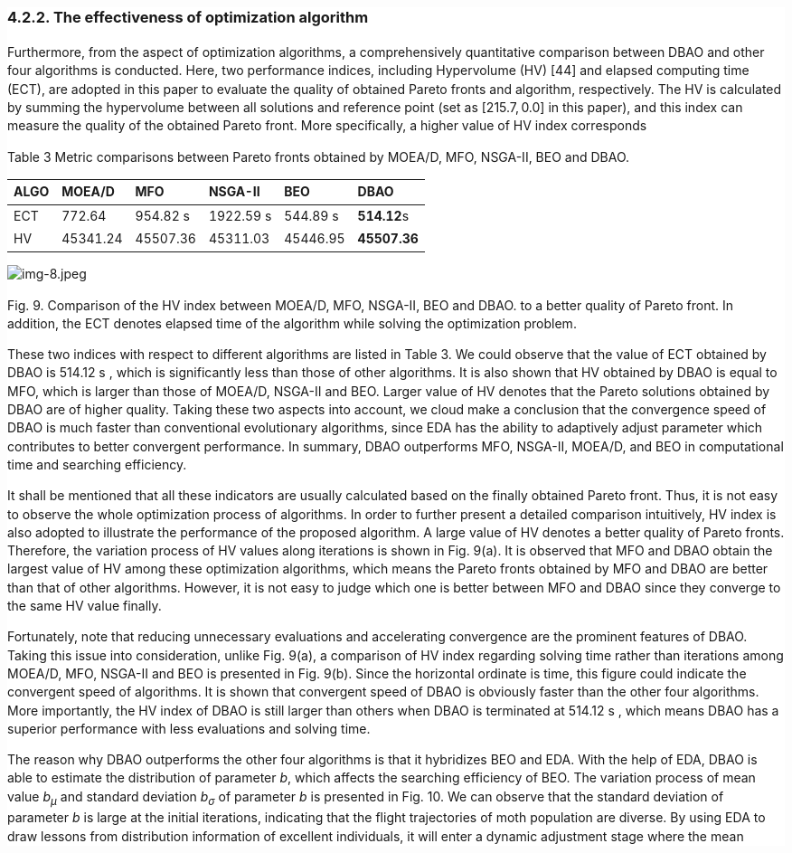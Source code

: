 ### 4.2.2. The effectiveness of optimization algorithm

Furthermore, from the aspect of optimization algorithms, a comprehensively quantitative comparison between DBAO and other four algorithms is conducted. Here, two performance indices, including Hypervolume (HV) [44] and elapsed computing time (ECT), are adopted in this paper to evaluate the quality of obtained Pareto fronts and algorithm, respectively. The HV is calculated by summing the hypervolume between all solutions and reference point (set as $[215.7,0.0]$ in this paper), and this index can measure the quality of the obtained Pareto front. More specifically, a higher value of HV index corresponds

Table 3
Metric comparisons between Pareto fronts obtained by MOEA/D, MFO, NSGA-II, BEO and DBAO.

| ALGO | MOEA/D | MFO | NSGA-II | BEO | DBAO |
| :-- | :-- | :-- | :-- | :-- | :-- |
| ECT | 772.64 | $954.82 \mathrm{~s}$ | $1922.59 \mathrm{~s}$ | $544.89 \mathrm{~s}$ | $\mathbf{5 1 4 . 1 2} \mathrm{s}$ |
| HV | 45341.24 | 45507.36 | 45311.03 | 45446.95 | $\mathbf{4 5 5 0 7 . 3 6}$ |

![img-8.jpeg](img-8.jpeg)

Fig. 9. Comparison of the HV index between MOEA/D, MFO, NSGA-II, BEO and DBAO.
to a better quality of Pareto front. In addition, the ECT denotes elapsed time of the algorithm while solving the optimization problem.

These two indices with respect to different algorithms are listed in Table 3. We could observe that the value of ECT obtained by DBAO is 514.12 s , which is significantly less than those of other algorithms. It is also shown that HV obtained by DBAO is equal to MFO, which is larger than those of MOEA/D, NSGA-II and BEO. Larger value of HV denotes that the Pareto solutions obtained by DBAO are of higher quality. Taking these two aspects into account, we cloud make a conclusion that the convergence speed of DBAO is much faster than conventional evolutionary algorithms, since EDA has the ability to adaptively adjust parameter which contributes to better convergent performance. In summary, DBAO outperforms MFO, NSGA-II, MOEA/D, and BEO in computational time and searching efficiency.

It shall be mentioned that all these indicators are usually calculated based on the finally obtained Pareto front. Thus, it is not easy to observe the whole optimization process of algorithms. In order to further present a detailed comparison intuitively, HV index is also adopted to illustrate the performance of the proposed algorithm. A large value of HV denotes a better quality of Pareto fronts. Therefore, the variation process of HV values along iterations is shown in Fig. 9(a). It is observed that MFO and DBAO obtain the largest value of HV among these optimization algorithms, which means the Pareto fronts obtained by MFO and DBAO are better than that of other algorithms. However, it is not easy to judge which one is better between MFO and DBAO since they converge to the same HV value finally.

Fortunately, note that reducing unnecessary evaluations and accelerating convergence are the prominent features of DBAO. Taking this issue into consideration, unlike Fig. 9(a), a comparison of HV index regarding solving time rather than iterations among MOEA/D, MFO, NSGA-II and BEO is presented in Fig. 9(b). Since the horizontal ordinate is time, this figure could indicate the convergent speed of algorithms. It is shown that convergent speed of DBAO is obviously faster than the other four algorithms. More importantly, the HV index of DBAO is still larger than others when DBAO is terminated at 514.12 s , which means DBAO has a superior performance with less evaluations and solving time.

The reason why DBAO outperforms the other four algorithms is that it hybridizes BEO and EDA. With the help of EDA, DBAO is able to estimate the distribution of parameter $b$, which affects the searching efficiency of BEO. The variation process of mean value $b_{\mu}$ and standard deviation $b_{\sigma}$ of parameter $b$ is presented in Fig. 10. We can observe that the standard deviation of parameter $b$ is large at the initial iterations, indicating that the flight trajectories of moth population are diverse. By using EDA to draw lessons from distribution information of excellent individuals, it will enter a dynamic adjustment stage where the mean


[^0]:    ${ }^{\text {a) }}$ This work is supported by Science and Technology Project of State Grid Headquarters (1400-202099523A-0-0-00).